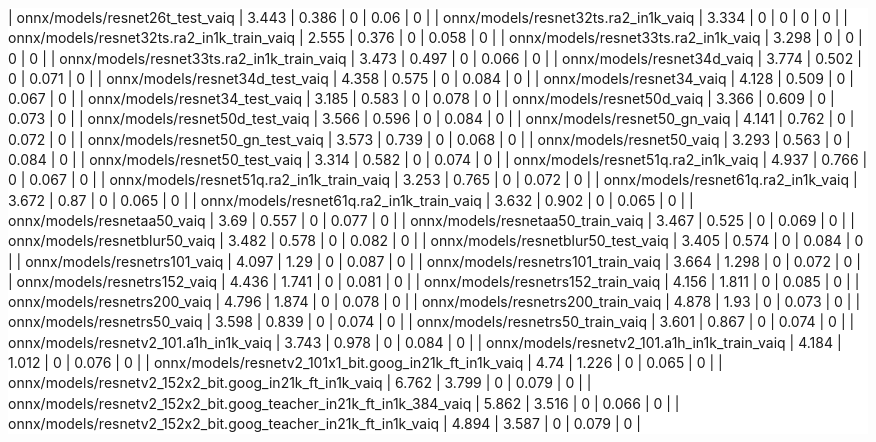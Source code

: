 | onnx/models/resnet26t_test_vaiq                                    |       3.443 |         0.386 |            0 |          0.06  |           0 |
| onnx/models/resnet32ts.ra2_in1k_vaiq                               |       3.334 |         0     |            0 |          0     |           0 |
| onnx/models/resnet32ts.ra2_in1k_train_vaiq                         |       2.555 |         0.376 |            0 |          0.058 |           0 |
| onnx/models/resnet33ts.ra2_in1k_vaiq                               |       3.298 |         0     |            0 |          0     |           0 |
| onnx/models/resnet33ts.ra2_in1k_train_vaiq                         |       3.473 |         0.497 |            0 |          0.066 |           0 |
| onnx/models/resnet34d_vaiq                                         |       3.774 |         0.502 |            0 |          0.071 |           0 |
| onnx/models/resnet34d_test_vaiq                                    |       4.358 |         0.575 |            0 |          0.084 |           0 |
| onnx/models/resnet34_vaiq                                          |       4.128 |         0.509 |            0 |          0.067 |           0 |
| onnx/models/resnet34_test_vaiq                                     |       3.185 |         0.583 |            0 |          0.078 |           0 |
| onnx/models/resnet50d_vaiq                                         |       3.366 |         0.609 |            0 |          0.073 |           0 |
| onnx/models/resnet50d_test_vaiq                                    |       3.566 |         0.596 |            0 |          0.084 |           0 |
| onnx/models/resnet50_gn_vaiq                                       |       4.141 |         0.762 |            0 |          0.072 |           0 |
| onnx/models/resnet50_gn_test_vaiq                                  |       3.573 |         0.739 |            0 |          0.068 |           0 |
| onnx/models/resnet50_vaiq                                          |       3.293 |         0.563 |            0 |          0.084 |           0 |
| onnx/models/resnet50_test_vaiq                                     |       3.314 |         0.582 |            0 |          0.074 |           0 |
| onnx/models/resnet51q.ra2_in1k_vaiq                                |       4.937 |         0.766 |            0 |          0.067 |           0 |
| onnx/models/resnet51q.ra2_in1k_train_vaiq                          |       3.253 |         0.765 |            0 |          0.072 |           0 |
| onnx/models/resnet61q.ra2_in1k_vaiq                                |       3.672 |         0.87  |            0 |          0.065 |           0 |
| onnx/models/resnet61q.ra2_in1k_train_vaiq                          |       3.632 |         0.902 |            0 |          0.065 |           0 |
| onnx/models/resnetaa50_vaiq                                        |       3.69  |         0.557 |            0 |          0.077 |           0 |
| onnx/models/resnetaa50_train_vaiq                                  |       3.467 |         0.525 |            0 |          0.069 |           0 |
| onnx/models/resnetblur50_vaiq                                      |       3.482 |         0.578 |            0 |          0.082 |           0 |
| onnx/models/resnetblur50_test_vaiq                                 |       3.405 |         0.574 |            0 |          0.084 |           0 |
| onnx/models/resnetrs101_vaiq                                       |       4.097 |         1.29  |            0 |          0.087 |           0 |
| onnx/models/resnetrs101_train_vaiq                                 |       3.664 |         1.298 |            0 |          0.072 |           0 |
| onnx/models/resnetrs152_vaiq                                       |       4.436 |         1.741 |            0 |          0.081 |           0 |
| onnx/models/resnetrs152_train_vaiq                                 |       4.156 |         1.811 |            0 |          0.085 |           0 |
| onnx/models/resnetrs200_vaiq                                       |       4.796 |         1.874 |            0 |          0.078 |           0 |
| onnx/models/resnetrs200_train_vaiq                                 |       4.878 |         1.93  |            0 |          0.073 |           0 |
| onnx/models/resnetrs50_vaiq                                        |       3.598 |         0.839 |            0 |          0.074 |           0 |
| onnx/models/resnetrs50_train_vaiq                                  |       3.601 |         0.867 |            0 |          0.074 |           0 |
| onnx/models/resnetv2_101.a1h_in1k_vaiq                             |       3.743 |         0.978 |            0 |          0.084 |           0 |
| onnx/models/resnetv2_101.a1h_in1k_train_vaiq                       |       4.184 |         1.012 |            0 |          0.076 |           0 |
| onnx/models/resnetv2_101x1_bit.goog_in21k_ft_in1k_vaiq             |       4.74  |         1.226 |            0 |          0.065 |           0 |
| onnx/models/resnetv2_152x2_bit.goog_in21k_ft_in1k_vaiq             |       6.762 |         3.799 |            0 |          0.079 |           0 |
| onnx/models/resnetv2_152x2_bit.goog_teacher_in21k_ft_in1k_384_vaiq |       5.862 |         3.516 |            0 |          0.066 |           0 |
| onnx/models/resnetv2_152x2_bit.goog_teacher_in21k_ft_in1k_vaiq     |       4.894 |         3.587 |            0 |          0.079 |           0 |